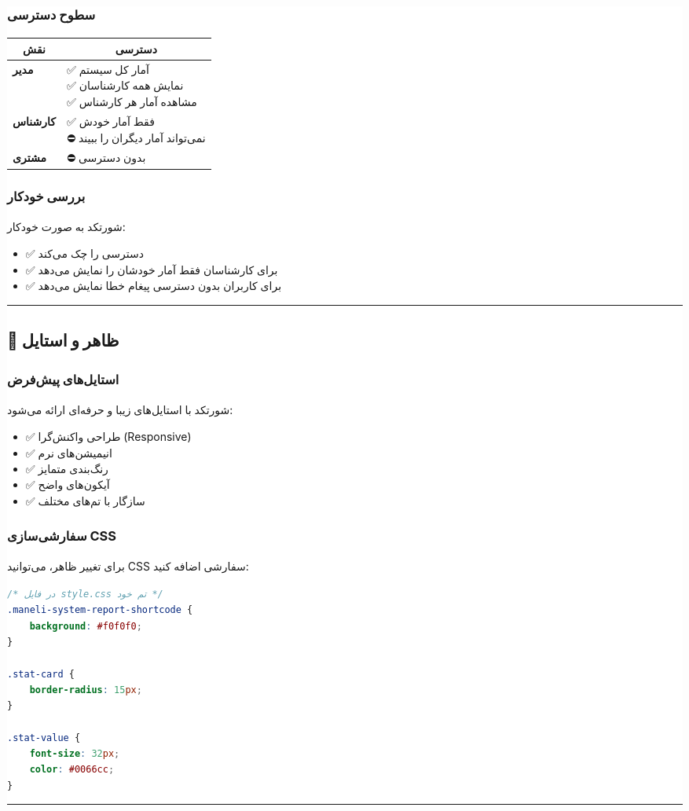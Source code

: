 ### سطوح دسترسی

| نقش | دسترسی |
|-----|--------|
| **مدیر** | ✅ آمار کل سیستم<br>✅ نمایش همه کارشناسان<br>✅ مشاهده آمار هر کارشناس |
| **کارشناس** | ✅ فقط آمار خودش<br>⛔ نمی‌تواند آمار دیگران را ببیند |
| **مشتری** | ⛔ بدون دسترسی |

### بررسی خودکار

شورتکد به صورت خودکار:
- ✅ دسترسی را چک می‌کند
- ✅ برای کارشناسان فقط آمار خودشان را نمایش می‌دهد
- ✅ برای کاربران بدون دسترسی پیغام خطا نمایش می‌دهد

---

## 🎨 ظاهر و استایل

### استایل‌های پیش‌فرض

شورتکد با استایل‌های زیبا و حرفه‌ای ارائه می‌شود:

- ✅ طراحی واکنش‌گرا (Responsive)
- ✅ انیمیشن‌های نرم
- ✅ رنگ‌بندی متمایز
- ✅ آیکون‌های واضح
- ✅ سازگار با تم‌های مختلف

### سفارشی‌سازی CSS

برای تغییر ظاهر، می‌توانید CSS سفارشی اضافه کنید:

```css
/* در فایل style.css تم خود */
.maneli-system-report-shortcode {
    background: #f0f0f0;
}

.stat-card {
    border-radius: 15px;
}

.stat-value {
    font-size: 32px;
    color: #0066cc;
}
```

---
